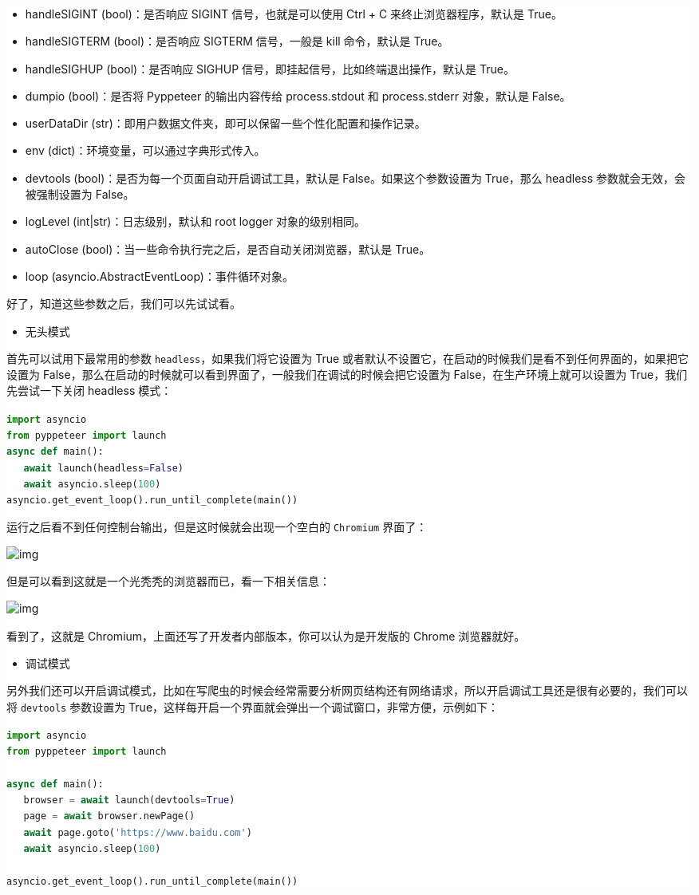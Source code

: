 * handleSIGINT (bool)：是否响应 SIGINT 信号，也就是可以使用 Ctrl + C 来终止浏览器程序，默认是 True。

* handleSIGTERM (bool)：是否响应 SIGTERM 信号，一般是 kill 命令，默认是 True。

* handleSIGHUP (bool)：是否响应 SIGHUP 信号，即挂起信号，比如终端退出操作，默认是 True。

* dumpio (bool)：是否将 Pyppeteer 的输出内容传给 process.stdout 和 process.stderr 对象，默认是 False。

* userDataDir (str)：即用户数据文件夹，即可以保留一些个性化配置和操作记录。

* env (dict)：环境变量，可以通过字典形式传入。

* devtools (bool)：是否为每一个页面自动开启调试工具，默认是 False。如果这个参数设置为 True，那么 headless 参数就会无效，会被强制设置为 False。

* logLevel  (int|str)：日志级别，默认和 root logger 对象的级别相同。

* autoClose (bool)：当一些命令执行完之后，是否自动关闭浏览器，默认是 True。

* loop (asyncio.AbstractEventLoop)：事件循环对象。

好了，知道这些参数之后，我们可以先试试看。

* 无头模式

首先可以试用下最常用的参数 `headless`，如果我们将它设置为 True 或者默认不设置它，在启动的时候我们是看不到任何界面的，如果把它设置为 False，那么在启动的时候就可以看到界面了，一般我们在调试的时候会把它设置为 False，在生产环境上就可以设置为 True，我们先尝试一下关闭 headless 模式：

```python
import asyncio
from pyppeteer import launch
async def main():
   await launch(headless=False)
   await asyncio.sleep(100)
asyncio.get_event_loop().run_until_complete(main())
```

运行之后看不到任何控制台输出，但是这时候就会出现一个空白的 `Chromium` 界面了：

![img](https://s0.lgstatic.com/i/image3/M01/0A/FA/Ciqah16MNzCAJi5QAAFiG53C2i4918.png)

但是可以看到这就是一个光秃秃的浏览器而已，看一下相关信息：

![img](https://s0.lgstatic.com/i/image3/M01/84/11/Cgq2xl6MNzCAd29-AAB3MITT7OQ901.png)

看到了，这就是 Chromium，上面还写了开发者内部版本，你可以认为是开发版的 Chrome 浏览器就好。

* 调试模式

另外我们还可以开启调试模式，比如在写爬虫的时候会经常需要分析网页结构还有网络请求，所以开启调试工具还是很有必要的，我们可以将 `devtools` 参数设置为 True，这样每开启一个界面就会弹出一个调试窗口，非常方便，示例如下：

```python
import asyncio
from pyppeteer import launch

async def main():
   browser = await launch(devtools=True)
   page = await browser.newPage()
   await page.goto('https://www.baidu.com')
   await asyncio.sleep(100)

asyncio.get_event_loop().run_until_complete(main())
```
